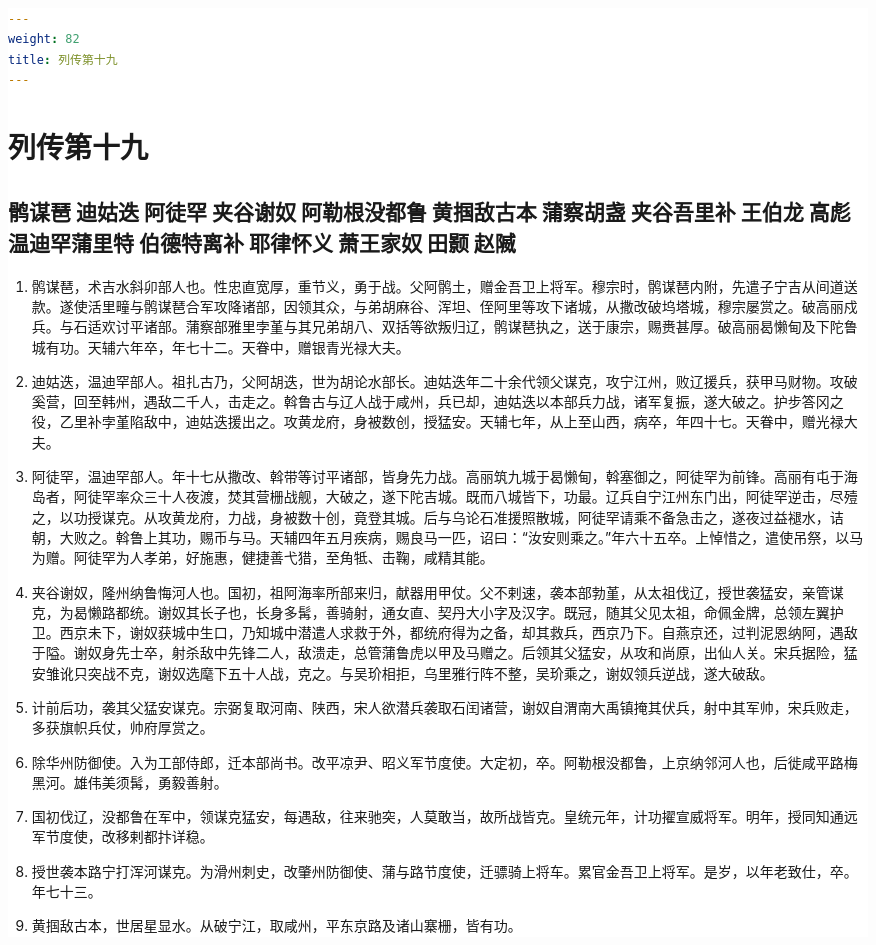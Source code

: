 ```yaml
---
weight: 82
title: 列传第十九
---
```


# 列传第十九

## 鹘谋琶 迪姑迭 阿徒罕 夹谷谢奴 阿勒根没都鲁 黄掴敌古本 蒲察胡盏 夹谷吾里补 王伯龙 高彪 温迪罕蒲里特 伯德特离补 耶律怀义 萧王家奴 田颢 赵隇

1. <span id="列传第十九-鹘谋琶_迪姑迭_阿徒罕_夹谷谢奴_阿勒根没都鲁_黄掴敌古本_蒲察胡盏_夹谷吾里补_王伯龙_高彪_温迪罕蒲里特_伯德特离补_耶律怀义_萧王家奴_田颢_赵隇-1"></span>
鹘谋琶，术吉水斜卯部人也。性忠直宽厚，重节义，勇于战。父阿鹘土，赠金吾卫上将军。穆宗时，鹘谋琶内附，先遣子宁吉从间道送款。遂使活里疃与鹘谋琶合军攻降诸部，因领其众，与弟胡麻谷、浑坦、侄阿里等攻下诸城，从撒改破坞塔城，穆宗屡赏之。破高丽戍兵。与石适欢讨平诸部。蒲察部雅里孛堇与其兄弟胡八、双括等欲叛归辽，鹘谋琶执之，送于康宗，赐赉甚厚。破高丽曷懒甸及下陀鲁城有功。天辅六年卒，年七十二。天眷中，赠银青光禄大夫。

2. <span id="列传第十九-鹘谋琶_迪姑迭_阿徒罕_夹谷谢奴_阿勒根没都鲁_黄掴敌古本_蒲察胡盏_夹谷吾里补_王伯龙_高彪_温迪罕蒲里特_伯德特离补_耶律怀义_萧王家奴_田颢_赵隇-2"></span>
迪姑迭，温迪罕部人。祖扎古乃，父阿胡迭，世为胡论水部长。迪姑迭年二十余代领父谋克，攻宁江州，败辽援兵，获甲马财物。攻破奚营，回至韩州，遇敌二千人，击走之。斡鲁古与辽人战于咸州，兵已却，迪姑迭以本部兵力战，诸军复振，遂大破之。护步答冈之役，乙里补孛堇陷敌中，迪姑迭援出之。攻黄龙府，身被数创，授猛安。天辅七年，从上至山西，病卒，年四十七。天眷中，赠光禄大夫。

3. <span id="列传第十九-鹘谋琶_迪姑迭_阿徒罕_夹谷谢奴_阿勒根没都鲁_黄掴敌古本_蒲察胡盏_夹谷吾里补_王伯龙_高彪_温迪罕蒲里特_伯德特离补_耶律怀义_萧王家奴_田颢_赵隇-3"></span>
阿徒罕，温迪罕部人。年十七从撒改、斡带等讨平诸部，皆身先力战。高丽筑九城于曷懒甸，斡塞御之，阿徒罕为前锋。高丽有屯于海岛者，阿徒罕率众三十人夜渡，焚其营栅战舰，大破之，遂下陀吉城。既而八城皆下，功最。辽兵自宁江州东门出，阿徒罕逆击，尽殪之，以功授谋克。从攻黄龙府，力战，身被数十创，竟登其城。后与乌论石准援照散城，阿徒罕请乘不备急击之，遂夜过益褪水，诘朝，大败之。斡鲁上其功，赐币与马。天辅四年五月疾病，赐良马一匹，诏曰：“汝安则乘之。”年六十五卒。上悼惜之，遣使吊祭，以马为赠。阿徒罕为人孝弟，好施惠，健捷善弋猎，至角牴、击鞠，咸精其能。

4. <span id="列传第十九-鹘谋琶_迪姑迭_阿徒罕_夹谷谢奴_阿勒根没都鲁_黄掴敌古本_蒲察胡盏_夹谷吾里补_王伯龙_高彪_温迪罕蒲里特_伯德特离补_耶律怀义_萧王家奴_田颢_赵隇-4"></span>
夹谷谢奴，隆州纳鲁悔河人也。国初，祖阿海率所部来归，献器用甲仗。父不剌速，袭本部勃堇，从太祖伐辽，授世袭猛安，亲管谋克，为曷懒路都统。谢奴其长子也，长身多髯，善骑射，通女直、契丹大小字及汉字。既冠，随其父见太祖，命佩金牌，总领左翼护卫。西京未下，谢奴获城中生口，乃知城中潜遣人求救于外，都统府得为之备，却其救兵，西京乃下。自燕京还，过判泥恩纳阿，遇敌于隘。谢奴身先士卒，射杀敌中先锋二人，敌溃走，总管蒲鲁虎以甲及马赠之。后领其父猛安，从攻和尚原，出仙人关。宋兵据险，猛安雏讹只突战不克，谢奴选麾下五十人战，克之。与吴玠相拒，乌里雅行阵不整，吴玠乘之，谢奴领兵逆战，遂大破敌。

5. <span id="列传第十九-鹘谋琶_迪姑迭_阿徒罕_夹谷谢奴_阿勒根没都鲁_黄掴敌古本_蒲察胡盏_夹谷吾里补_王伯龙_高彪_温迪罕蒲里特_伯德特离补_耶律怀义_萧王家奴_田颢_赵隇-5"></span>
计前后功，袭其父猛安谋克。宗弼复取河南、陕西，宋人欲潜兵袭取石闰诸营，谢奴自渭南大禹镇掩其伏兵，射中其军帅，宋兵败走，多获旗帜兵仗，帅府厚赏之。

6. <span id="列传第十九-鹘谋琶_迪姑迭_阿徒罕_夹谷谢奴_阿勒根没都鲁_黄掴敌古本_蒲察胡盏_夹谷吾里补_王伯龙_高彪_温迪罕蒲里特_伯德特离补_耶律怀义_萧王家奴_田颢_赵隇-6"></span>
除华州防御使。入为工部侍郎，迁本部尚书。改平凉尹、昭义军节度使。大定初，卒。阿勒根没都鲁，上京纳邻河人也，后徙咸平路梅黑河。雄伟美须髯，勇毅善射。

7. <span id="列传第十九-鹘谋琶_迪姑迭_阿徒罕_夹谷谢奴_阿勒根没都鲁_黄掴敌古本_蒲察胡盏_夹谷吾里补_王伯龙_高彪_温迪罕蒲里特_伯德特离补_耶律怀义_萧王家奴_田颢_赵隇-7"></span>
国初伐辽，没都鲁在军中，领谋克猛安，每遇敌，往来驰突，人莫敢当，故所战皆克。皇统元年，计功擢宣威将军。明年，授同知通远军节度使，改移剌都抃详稳。

8. <span id="列传第十九-鹘谋琶_迪姑迭_阿徒罕_夹谷谢奴_阿勒根没都鲁_黄掴敌古本_蒲察胡盏_夹谷吾里补_王伯龙_高彪_温迪罕蒲里特_伯德特离补_耶律怀义_萧王家奴_田颢_赵隇-8"></span>
授世袭本路宁打浑河谋克。为滑州刺史，改肇州防御使、蒲与路节度使，迁骠骑上将车。累官金吾卫上将军。是岁，以年老致仕，卒。年七十三。

9. <span id="列传第十九-鹘谋琶_迪姑迭_阿徒罕_夹谷谢奴_阿勒根没都鲁_黄掴敌古本_蒲察胡盏_夹谷吾里补_王伯龙_高彪_温迪罕蒲里特_伯德特离补_耶律怀义_萧王家奴_田颢_赵隇-9"></span>
黄掴敌古本，世居星显水。从破宁江，取咸州，平东京路及诸山寨栅，皆有功。
